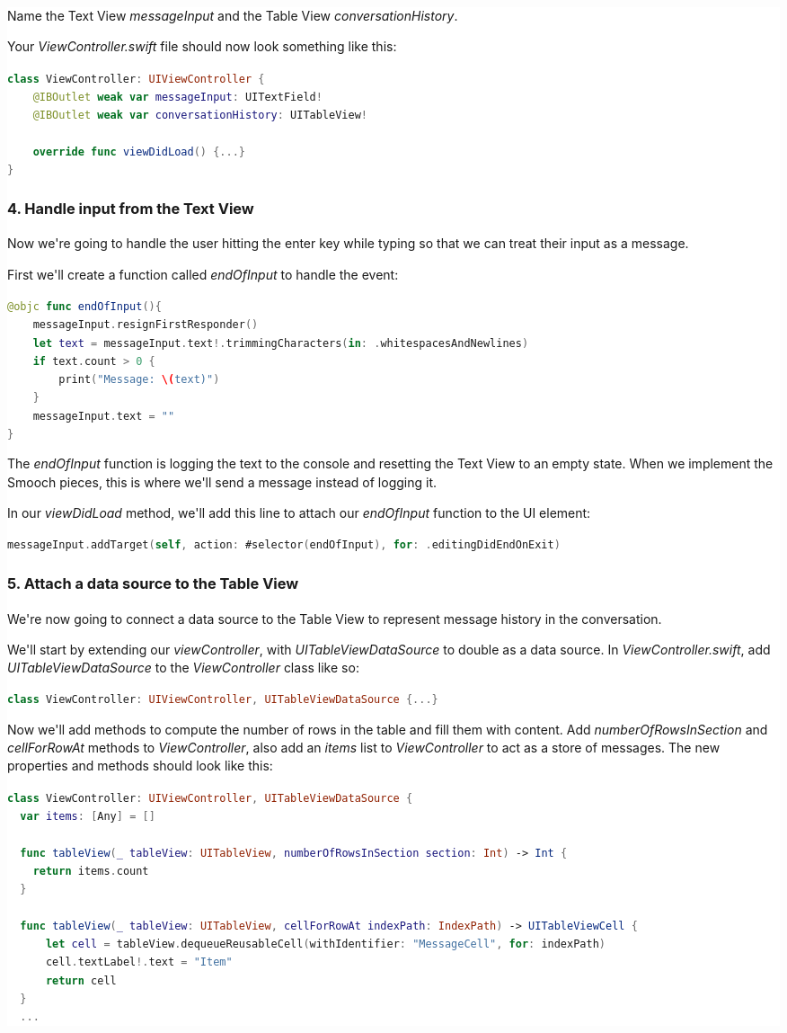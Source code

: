 Name the Text View _messageInput_  and the Table View _conversationHistory_.

Your _ViewController.swift_ file should now look something like this:

```swift
class ViewController: UIViewController {
    @IBOutlet weak var messageInput: UITextField!
    @IBOutlet weak var conversationHistory: UITableView!

    override func viewDidLoad() {...}
}
```

### 4. Handle input from the Text View
Now we're going to handle the user hitting the enter key while typing so that we can treat their input as a message.

First we'll create a function called _endOfInput_ to handle the event:

```swift
@objc func endOfInput(){
    messageInput.resignFirstResponder()
    let text = messageInput.text!.trimmingCharacters(in: .whitespacesAndNewlines)
    if text.count > 0 {
        print("Message: \(text)")
    }
    messageInput.text = ""
}
```

The _endOfInput_ function is logging the text to the console and resetting the Text View to an empty state. When we implement the Smooch pieces, this is where we'll send a message instead of logging it.

In our _viewDidLoad_ method, we'll add this line to attach our _endOfInput_ function to the UI element:
```swift
messageInput.addTarget(self, action: #selector(endOfInput), for: .editingDidEndOnExit)
```

### 5. Attach a data source to the Table View
We're now going to connect a data source to the Table View to represent message history in the conversation.

We'll start by extending our _viewController_, with _UITableViewDataSource_ to double as a data source. In _ViewController.swift_, add _UITableViewDataSource_ to the _ViewController_ class like so:

```swift
class ViewController: UIViewController, UITableViewDataSource {...}
```

Now we'll add methods to compute the number of rows in the table and fill them with content. Add _numberOfRowsInSection_ and _cellForRowAt_ methods to _ViewController_, also add an _items_ list to _ViewController_ to act as a store of messages. The new properties and methods should look like this:

```swift
class ViewController: UIViewController, UITableViewDataSource {
  var items: [Any] = []

  func tableView(_ tableView: UITableView, numberOfRowsInSection section: Int) -> Int {
    return items.count
  }

  func tableView(_ tableView: UITableView, cellForRowAt indexPath: IndexPath) -> UITableViewCell {
      let cell = tableView.dequeueReusableCell(withIdentifier: "MessageCell", for: indexPath)
      cell.textLabel!.text = "Item"
      return cell
  }
  ...
```